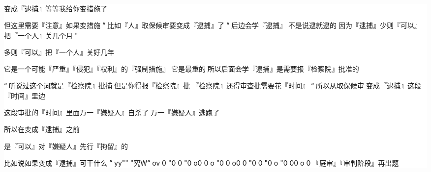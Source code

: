 变成『逮捕』等等我给你变措施了

但这里需要『注意』如果变措施
“
比如『人』取保候审要变成『逮捕』了
“
后边会学『逮捕』
不是说逮就逮的
因为『逮捕』少则『可以』把『一个人』关几个月
"

多则『可以』把『一个人』关好几年

它是一个可能『严重』『侵犯』『权利』的『强制措施』
它是最重的
所以后面会学『逮捕』是需要报『检察院』批准的

“
听说过这个词就是『检察院』批捕
但是你得报『检察院』批
『检察院』还得审查批需要花『时间』
“
所以从取保候审
变成『逮捕』这段『时间』里边

这段审批的『时间』里面万一『嫌疑人』自杀了
万一『嫌疑人』逃跑了

所以在变成『逮捕』之前

是『可以』对『嫌疑人』先行『拘留』的

比如说如果变成『逮捕』可干什么
“
yy""
"究W“
ov
0
"0
0
"0
o0
0
o
"0
0
o0
0
"0
0
"0
o
"0
00
o
0
『庭审』『审判阶段』再出题

